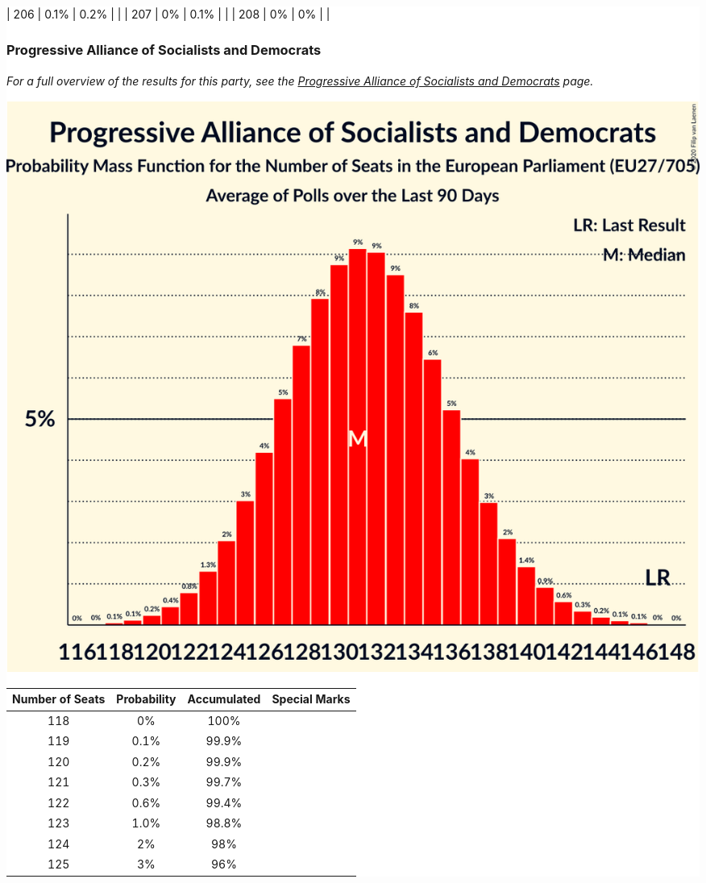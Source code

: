 | 206 | 0.1% | 0.2% |  |
| 207 | 0% | 0.1% |  |
| 208 | 0% | 0% |  |

### Progressive Alliance of Socialists and Democrats

*For a full overview of the results for this party, see the [Progressive Alliance of Socialists and Democrats](party-2020-11-30-progressiveallianceofsocialistsanddemocrats.html) page.*

![Graph with seats probability mass function not yet produced](average-2020-11-30-seats-pmf-progressiveallianceofsocialistsanddemocrats.png "Seats Probability Mass Function")

| Number of Seats | Probability | Accumulated | Special Marks |
|:---------------:|:-----------:|:-----------:|:-------------:|
| 118 | 0% | 100% |  |
| 119 | 0.1% | 99.9% |  |
| 120 | 0.2% | 99.9% |  |
| 121 | 0.3% | 99.7% |  |
| 122 | 0.6% | 99.4% |  |
| 123 | 1.0% | 98.8% |  |
| 124 | 2% | 98% |  |
| 125 | 3% | 96% |  |
